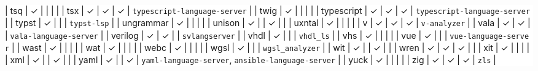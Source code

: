 | tsq | ✓ |  |  |  |
| tsx | ✓ | ✓ | ✓ | `typescript-language-server` |
| twig | ✓ |  |  |  |
| typescript | ✓ | ✓ | ✓ | `typescript-language-server` |
| typst | ✓ |  |  | `typst-lsp` |
| ungrammar | ✓ |  |  |  |
| unison | ✓ |  | ✓ |  |
| uxntal | ✓ |  |  |  |
| v | ✓ | ✓ | ✓ | `v-analyzer` |
| vala | ✓ | ✓ |  | `vala-language-server` |
| verilog | ✓ | ✓ |  | `svlangserver` |
| vhdl | ✓ |  |  | `vhdl_ls` |
| vhs | ✓ |  |  |  |
| vue | ✓ |  |  | `vue-language-server` |
| wast | ✓ |  |  |  |
| wat | ✓ |  |  |  |
| webc | ✓ |  |  |  |
| wgsl | ✓ |  |  | `wgsl_analyzer` |
| wit | ✓ |  | ✓ |  |
| wren | ✓ | ✓ | ✓ |  |
| xit | ✓ |  |  |  |
| xml | ✓ |  | ✓ |  |
| yaml | ✓ |  | ✓ | `yaml-language-server`, `ansible-language-server` |
| yuck | ✓ |  |  |  |
| zig | ✓ | ✓ | ✓ | `zls` |
